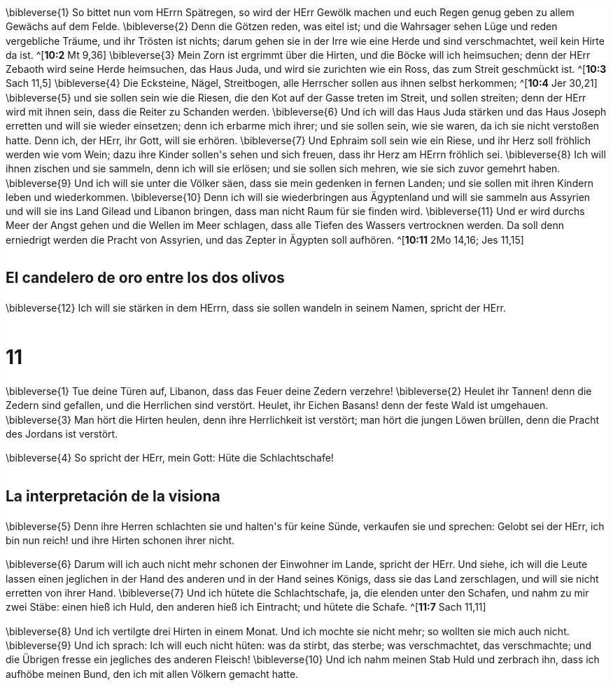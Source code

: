 \bibleverse{1} So bittet nun vom HErrn Spätregen, so wird der HErr Gewölk machen und euch Regen genug geben zu allem Gewächs auf dem Felde. \bibleverse{2} Denn die Götzen reden, was eitel ist; und die Wahrsager sehen Lüge und reden vergebliche Träume, und ihr Trösten ist nichts; darum gehen sie in der Irre wie eine Herde und sind verschmachtet, weil kein Hirte da ist. ^[**10:2** Mt 9,36] \bibleverse{3} Mein Zorn ist ergrimmt über die Hirten, und die Böcke will ich heimsuchen; denn der HErr Zebaoth wird seine Herde heimsuchen, das Haus Juda, und wird sie zurichten wie ein Ross, das zum Streit geschmückt ist. ^[**10:3** Sach 11,5] \bibleverse{4} Die Ecksteine, Nägel, Streitbogen, alle Herrscher sollen aus ihnen selbst herkommen; ^[**10:4** Jer 30,21] \bibleverse{5} und sie sollen sein wie die Riesen, die den Kot auf der Gasse treten im Streit, und sollen streiten; denn der HErr wird mit ihnen sein, dass die Reiter zu Schanden werden. \bibleverse{6} Und ich will das Haus Juda stärken und das Haus Joseph erretten und will sie wieder einsetzen; denn ich erbarme mich ihrer; und sie sollen sein, wie sie waren, da ich sie nicht verstoßen hatte. Denn ich, der HErr, ihr Gott, will sie erhören. \bibleverse{7} Und Ephraim soll sein wie ein Riese, und ihr Herz soll fröhlich werden wie vom Wein; dazu ihre Kinder sollen's sehen und sich freuen, dass ihr Herz am HErrn fröhlich sei. \bibleverse{8} Ich will ihnen zischen und sie sammeln, denn ich will sie erlösen; und sie sollen sich mehren, wie sie sich zuvor gemehrt haben. \bibleverse{9} Und ich will sie unter die Völker säen, dass sie mein gedenken in fernen Landen; und sie sollen mit ihren Kindern leben und wiederkommen. \bibleverse{10} Denn ich will sie wiederbringen aus Ägyptenland und will sie sammeln aus Assyrien und will sie ins Land Gilead und Libanon bringen, dass man nicht Raum für sie finden wird. \bibleverse{11} Und er wird durchs Meer der Angst gehen und die Wellen im Meer schlagen, dass alle Tiefen des Wassers vertrocknen werden. Da soll denn erniedrigt werden die Pracht von Assyrien, und das Zepter in Ägypten soll aufhören. ^[**10:11** 2Mo 14,16; Jes 11,15] 
   

## El candelero de oro entre los dos olivos
\bibleverse{12} Ich will sie stärken in dem HErrn, dass sie sollen wandeln in seinem Namen, spricht der HErr.

# 11
\bibleverse{1} Tue deine Türen auf, Libanon, dass das Feuer deine Zedern verzehre! \bibleverse{2} Heulet ihr Tannen! denn die Zedern sind gefallen, und die Herrlichen sind verstört. Heulet, ihr Eichen Basans! denn der feste Wald ist umgehauen. \bibleverse{3} Man hört die Hirten heulen, denn ihre Herrlichkeit ist verstört; man hört die jungen Löwen brüllen, denn die Pracht des Jordans ist verstört. 

\bibleverse{4} So spricht der HErr, mein Gott: Hüte die Schlachtschafe! 

## La interpretación de la visiona
\bibleverse{5} Denn ihre Herren schlachten sie und halten's für keine Sünde, verkaufen sie und sprechen: Gelobt sei der HErr, ich bin nun reich! und ihre Hirten schonen ihrer nicht. 

\bibleverse{6} Darum will ich auch nicht mehr schonen der Einwohner im Lande, spricht der HErr. Und siehe, ich will die Leute lassen einen jeglichen in der Hand des anderen und in der Hand seines Königs, dass sie das Land zerschlagen, und will sie nicht erretten von ihrer Hand. \bibleverse{7} Und ich hütete die Schlachtschafe, ja, die elenden unter den Schafen, und nahm zu mir zwei Stäbe: einen hieß ich Huld, den anderen hieß ich Eintracht; und hütete die Schafe. ^[**11:7** Sach 11,11] 


\bibleverse{8} Und ich vertilgte drei Hirten in einem Monat. Und ich mochte sie nicht mehr; so wollten sie mich auch nicht. \bibleverse{9} Und ich sprach: Ich will euch nicht hüten: was da stirbt, das sterbe; was verschmachtet, das verschmachte; und die Übrigen fresse ein jegliches des anderen Fleisch! \bibleverse{10} Und ich nahm meinen Stab Huld und zerbrach ihn, dass ich aufhöbe meinen Bund, den ich mit allen Völkern gemacht hatte. 

